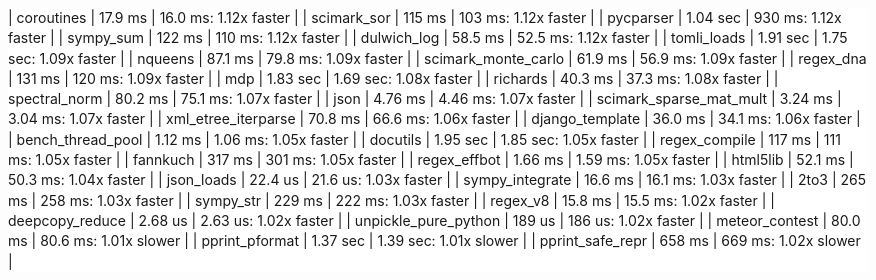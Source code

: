 | coroutines               | 17.9 ms                                                         | 16.0 ms: 1.12x faster                                                                  |
| scimark_sor              | 115 ms                                                          | 103 ms: 1.12x faster                                                                   |
| pycparser                | 1.04 sec                                                        | 930 ms: 1.12x faster                                                                   |
| sympy_sum                | 122 ms                                                          | 110 ms: 1.12x faster                                                                   |
| dulwich_log              | 58.5 ms                                                         | 52.5 ms: 1.12x faster                                                                  |
| tomli_loads              | 1.91 sec                                                        | 1.75 sec: 1.09x faster                                                                 |
| nqueens                  | 87.1 ms                                                         | 79.8 ms: 1.09x faster                                                                  |
| scimark_monte_carlo      | 61.9 ms                                                         | 56.9 ms: 1.09x faster                                                                  |
| regex_dna                | 131 ms                                                          | 120 ms: 1.09x faster                                                                   |
| mdp                      | 1.83 sec                                                        | 1.69 sec: 1.08x faster                                                                 |
| richards                 | 40.3 ms                                                         | 37.3 ms: 1.08x faster                                                                  |
| spectral_norm            | 80.2 ms                                                         | 75.1 ms: 1.07x faster                                                                  |
| json                     | 4.76 ms                                                         | 4.46 ms: 1.07x faster                                                                  |
| scimark_sparse_mat_mult  | 3.24 ms                                                         | 3.04 ms: 1.07x faster                                                                  |
| xml_etree_iterparse      | 70.8 ms                                                         | 66.6 ms: 1.06x faster                                                                  |
| django_template          | 36.0 ms                                                         | 34.1 ms: 1.06x faster                                                                  |
| bench_thread_pool        | 1.12 ms                                                         | 1.06 ms: 1.05x faster                                                                  |
| docutils                 | 1.95 sec                                                        | 1.85 sec: 1.05x faster                                                                 |
| regex_compile            | 117 ms                                                          | 111 ms: 1.05x faster                                                                   |
| fannkuch                 | 317 ms                                                          | 301 ms: 1.05x faster                                                                   |
| regex_effbot             | 1.66 ms                                                         | 1.59 ms: 1.05x faster                                                                  |
| html5lib                 | 52.1 ms                                                         | 50.3 ms: 1.04x faster                                                                  |
| json_loads               | 22.4 us                                                         | 21.6 us: 1.03x faster                                                                  |
| sympy_integrate          | 16.6 ms                                                         | 16.1 ms: 1.03x faster                                                                  |
| 2to3                     | 265 ms                                                          | 258 ms: 1.03x faster                                                                   |
| sympy_str                | 229 ms                                                          | 222 ms: 1.03x faster                                                                   |
| regex_v8                 | 15.8 ms                                                         | 15.5 ms: 1.02x faster                                                                  |
| deepcopy_reduce          | 2.68 us                                                         | 2.63 us: 1.02x faster                                                                  |
| unpickle_pure_python     | 189 us                                                          | 186 us: 1.02x faster                                                                   |
| meteor_contest           | 80.0 ms                                                         | 80.6 ms: 1.01x slower                                                                  |
| pprint_pformat           | 1.37 sec                                                        | 1.39 sec: 1.01x slower                                                                 |
| pprint_safe_repr         | 658 ms                                                          | 669 ms: 1.02x slower                                                                   |